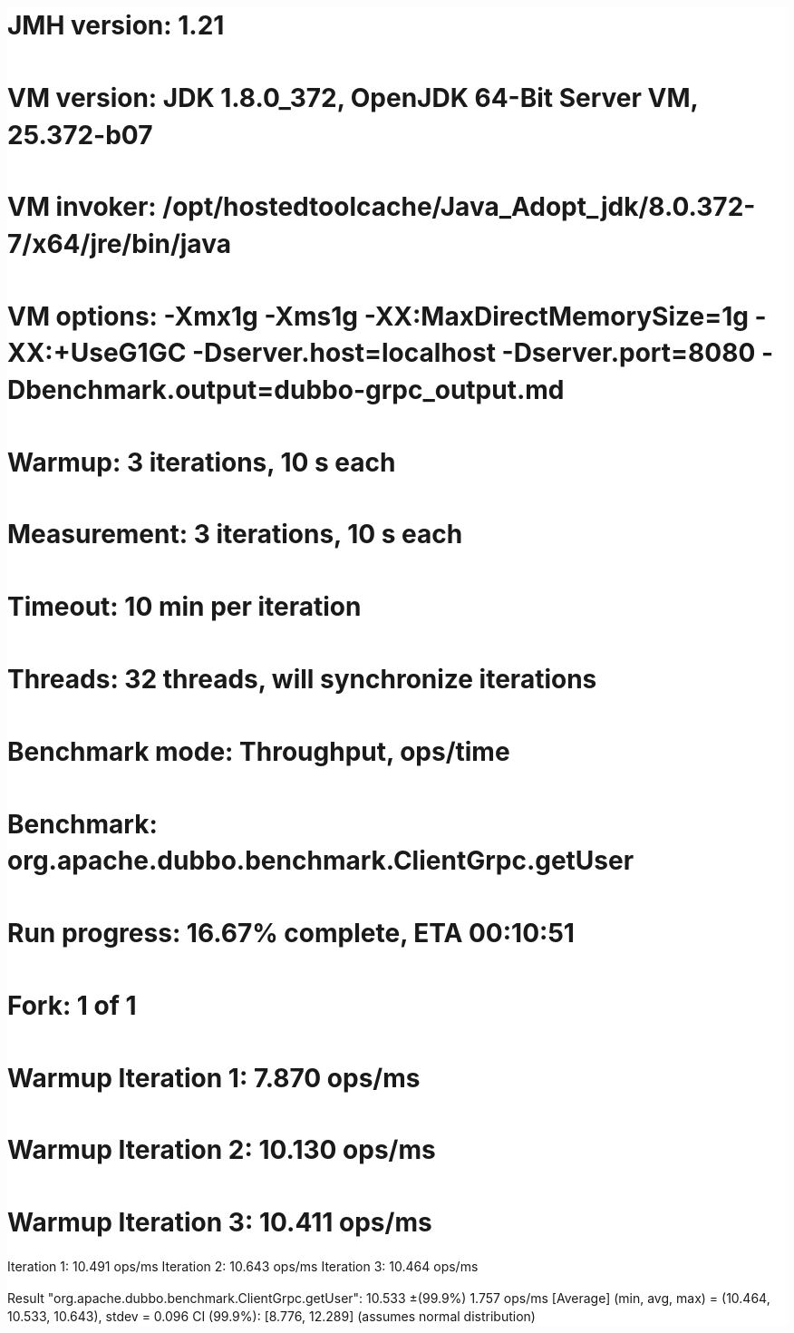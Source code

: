 
# JMH version: 1.21
# VM version: JDK 1.8.0_372, OpenJDK 64-Bit Server VM, 25.372-b07
# VM invoker: /opt/hostedtoolcache/Java_Adopt_jdk/8.0.372-7/x64/jre/bin/java
# VM options: -Xmx1g -Xms1g -XX:MaxDirectMemorySize=1g -XX:+UseG1GC -Dserver.host=localhost -Dserver.port=8080 -Dbenchmark.output=dubbo-grpc_output.md
# Warmup: 3 iterations, 10 s each
# Measurement: 3 iterations, 10 s each
# Timeout: 10 min per iteration
# Threads: 32 threads, will synchronize iterations
# Benchmark mode: Throughput, ops/time
# Benchmark: org.apache.dubbo.benchmark.ClientGrpc.getUser

# Run progress: 16.67% complete, ETA 00:10:51
# Fork: 1 of 1
# Warmup Iteration   1: 7.870 ops/ms
# Warmup Iteration   2: 10.130 ops/ms
# Warmup Iteration   3: 10.411 ops/ms
Iteration   1: 10.491 ops/ms
Iteration   2: 10.643 ops/ms
Iteration   3: 10.464 ops/ms


Result "org.apache.dubbo.benchmark.ClientGrpc.getUser":
  10.533 ±(99.9%) 1.757 ops/ms [Average]
  (min, avg, max) = (10.464, 10.533, 10.643), stdev = 0.096
  CI (99.9%): [8.776, 12.289] (assumes normal distribution)
